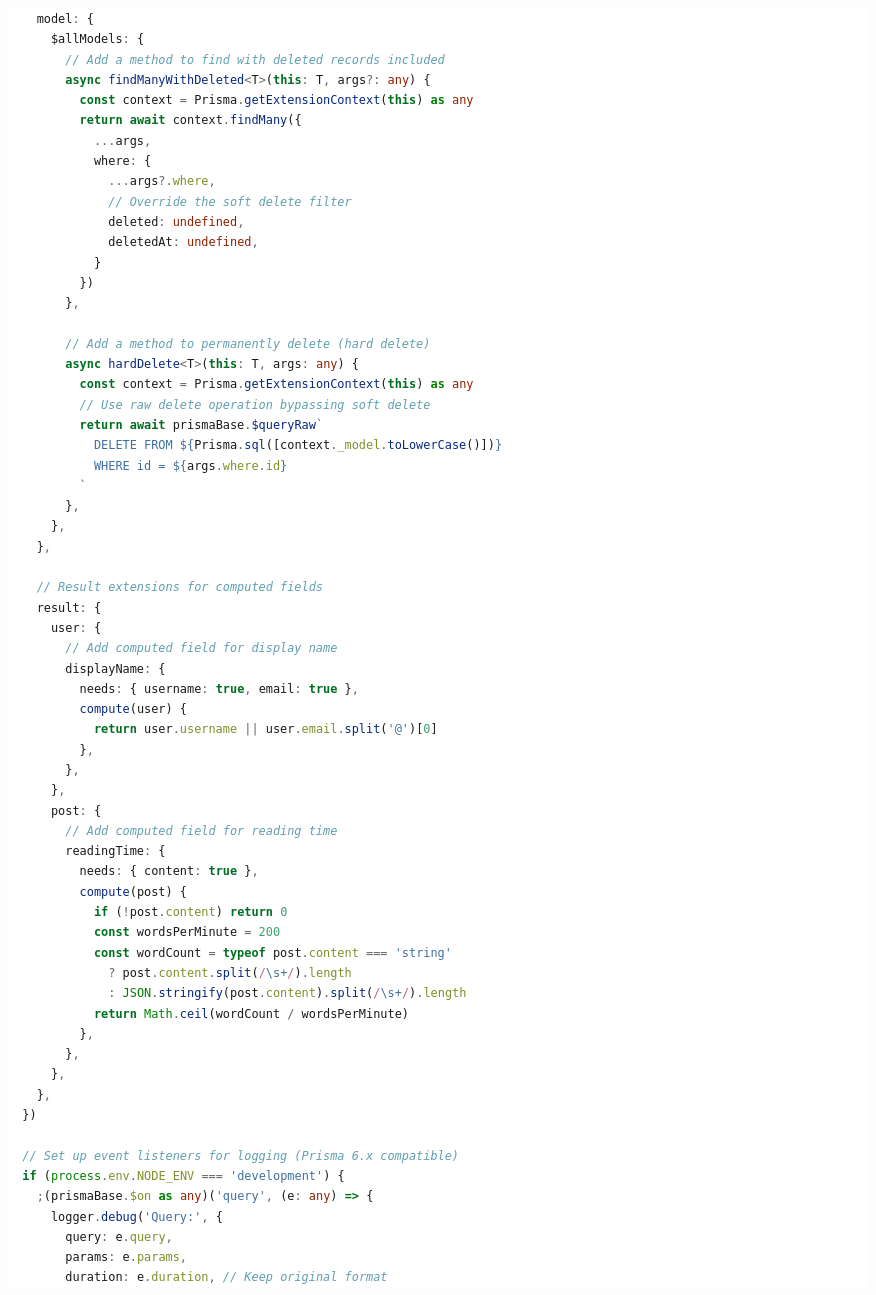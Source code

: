 ```typescript
    model: {
      $allModels: {
        // Add a method to find with deleted records included
        async findManyWithDeleted<T>(this: T, args?: any) {
          const context = Prisma.getExtensionContext(this) as any
          return await context.findMany({
            ...args,
            where: {
              ...args?.where,
              // Override the soft delete filter
              deleted: undefined,
              deletedAt: undefined,
            }
          })
        },
        
        // Add a method to permanently delete (hard delete)
        async hardDelete<T>(this: T, args: any) {
          const context = Prisma.getExtensionContext(this) as any
          // Use raw delete operation bypassing soft delete
          return await prismaBase.$queryRaw`
            DELETE FROM ${Prisma.sql([context._model.toLowerCase()])}
            WHERE id = ${args.where.id}
          `
        },
      },
    },
    
    // Result extensions for computed fields
    result: {
      user: {
        // Add computed field for display name
        displayName: {
          needs: { username: true, email: true },
          compute(user) {
            return user.username || user.email.split('@')[0]
          },
        },
      },
      post: {
        // Add computed field for reading time
        readingTime: {
          needs: { content: true },
          compute(post) {
            if (!post.content) return 0
            const wordsPerMinute = 200
            const wordCount = typeof post.content === 'string' 
              ? post.content.split(/\s+/).length
              : JSON.stringify(post.content).split(/\s+/).length
            return Math.ceil(wordCount / wordsPerMinute)
          },
        },
      },
    },
  })

  // Set up event listeners for logging (Prisma 6.x compatible)
  if (process.env.NODE_ENV === 'development') {
    ;(prismaBase.$on as any)('query', (e: any) => {
      logger.debug('Query:', {
        query: e.query,
        params: e.params,
        duration: e.duration, // Keep original format
```
